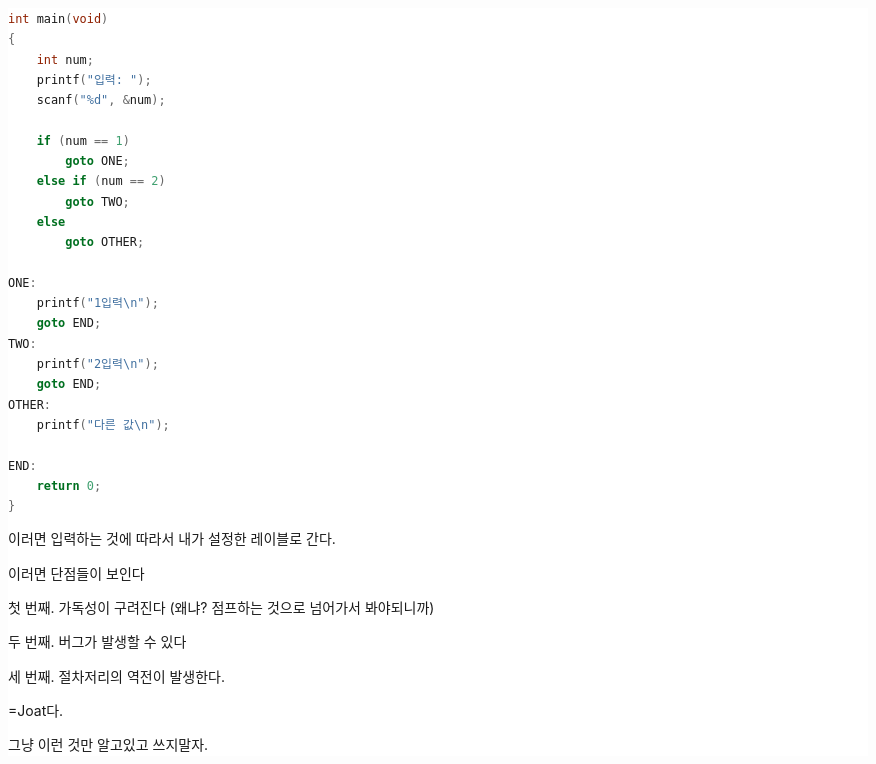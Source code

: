 
```c
int main(void)
{
	int num;
	printf("입력: ");
	scanf("%d", &num);

	if (num == 1)
		goto ONE;
	else if (num == 2)
		goto TWO;
	else
		goto OTHER;

ONE:
	printf("1입력\n");
	goto END;
TWO:
	printf("2입력\n");
	goto END;
OTHER:
	printf("다른 값\n");

END:
	return 0;
}
```

이러면 입력하는 것에 따라서 내가 설정한 레이블로 간다.



이러면 단점들이 보인다

첫 번째. 가독성이 구려진다 (왜냐? 점프하는 것으로 넘어가서 봐야되니까)

두 번째. 버그가 발생할 수 있다

세 번째. 절차저리의 역전이 발생한다.



=Joat다.



그냥 이런 것만 알고있고 쓰지말자.
